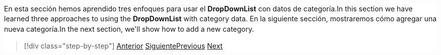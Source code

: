<span data-ttu-id="3c7c3-226">En esta sección hemos aprendido tres enfoques para usar el **DropDownList** con datos de categoría.</span><span class="sxs-lookup"><span data-stu-id="3c7c3-226">In this section we have learned three approaches to using the **DropDownList** with category data.</span></span> <span data-ttu-id="3c7c3-227">En la siguiente sección, mostraremos cómo agregar una nueva categoría.</span><span class="sxs-lookup"><span data-stu-id="3c7c3-227">In the next section, we'll show how to add a new category.</span></span>

> [!div class="step-by-step"]
> <span data-ttu-id="3c7c3-228">[Anterior](using-the-dropdownlist-helper-with-aspnet-mvc.md)
> [Siguiente](adding-a-new-category-to-the-dropdownlist-using-jquery-ui.md)</span><span class="sxs-lookup"><span data-stu-id="3c7c3-228">[Previous](using-the-dropdownlist-helper-with-aspnet-mvc.md)
[Next](adding-a-new-category-to-the-dropdownlist-using-jquery-ui.md)</span></span>
